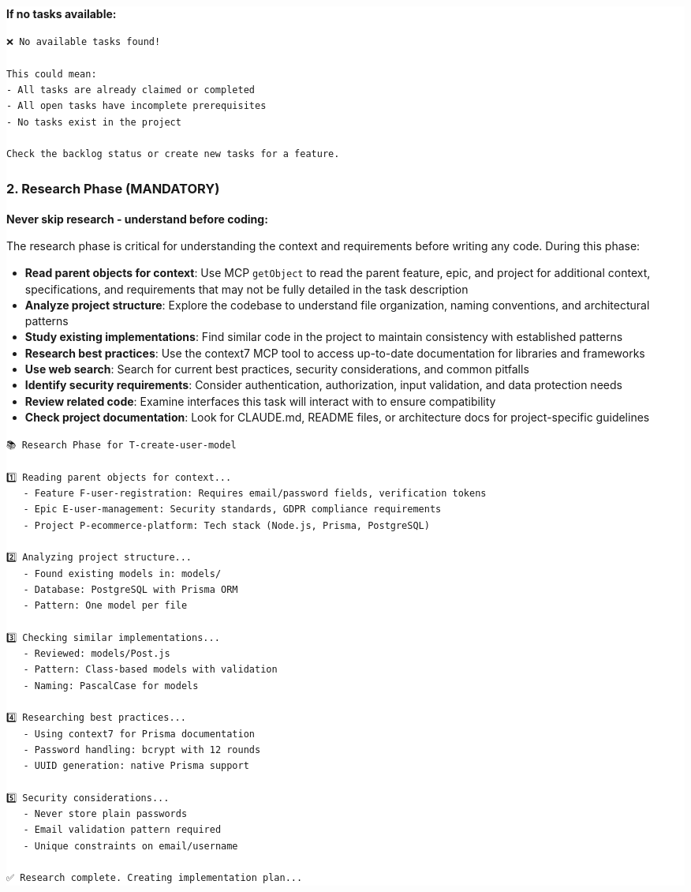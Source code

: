 **If no tasks available:**
```
❌ No available tasks found!

This could mean:
- All tasks are already claimed or completed
- All open tasks have incomplete prerequisites
- No tasks exist in the project

Check the backlog status or create new tasks for a feature.
```

### 2. Research Phase (MANDATORY)

**Never skip research - understand before coding:**

The research phase is critical for understanding the context and requirements before writing any code. During this phase:

- **Read parent objects for context**: Use MCP `getObject` to read the parent feature, epic, and project for additional context, specifications, and requirements that may not be fully detailed in the task description
- **Analyze project structure**: Explore the codebase to understand file organization, naming conventions, and architectural patterns
- **Study existing implementations**: Find similar code in the project to maintain consistency with established patterns
- **Research best practices**: Use the context7 MCP tool to access up-to-date documentation for libraries and frameworks
- **Use web search**: Search for current best practices, security considerations, and common pitfalls
- **Identify security requirements**: Consider authentication, authorization, input validation, and data protection needs
- **Review related code**: Examine interfaces this task will interact with to ensure compatibility
- **Check project documentation**: Look for CLAUDE.md, README files, or architecture docs for project-specific guidelines

```
📚 Research Phase for T-create-user-model

1️⃣ Reading parent objects for context...
   - Feature F-user-registration: Requires email/password fields, verification tokens
   - Epic E-user-management: Security standards, GDPR compliance requirements
   - Project P-ecommerce-platform: Tech stack (Node.js, Prisma, PostgreSQL)

2️⃣ Analyzing project structure...
   - Found existing models in: models/
   - Database: PostgreSQL with Prisma ORM
   - Pattern: One model per file

3️⃣ Checking similar implementations...
   - Reviewed: models/Post.js
   - Pattern: Class-based models with validation
   - Naming: PascalCase for models

4️⃣ Researching best practices...
   - Using context7 for Prisma documentation
   - Password handling: bcrypt with 12 rounds
   - UUID generation: native Prisma support

5️⃣ Security considerations...
   - Never store plain passwords
   - Email validation pattern required
   - Unique constraints on email/username

✅ Research complete. Creating implementation plan...
```